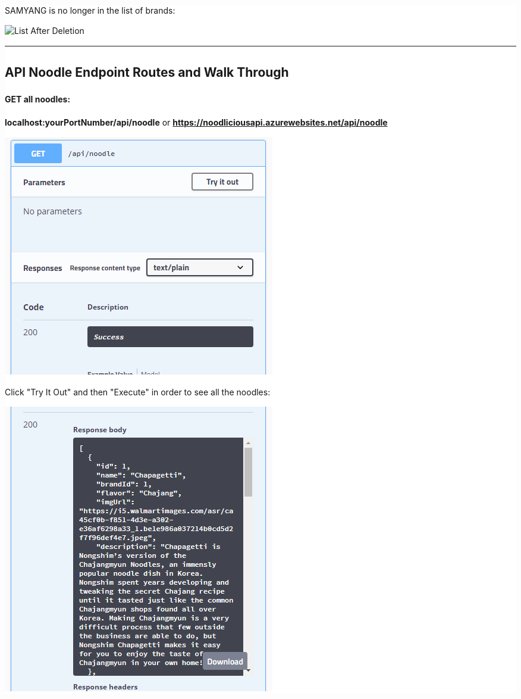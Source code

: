 SAMYANG is no longer in the list of brands:

![List After Deletion](/Assts/deleteBrandWorks.png)

---
## API Noodle Endpoint Routes and Walk Through
#### GET all noodles:

**localhost:yourPortNumber/api/noodle** or
**https://noodliciousapi.azurewebsites.net/api/noodle**

![Get All Noodle](/Assets/getAllNoodle.png)

Click "Try It Out" and then "Execute" in order to see all the noodles:

![See All Noodle](/Assets/getAllNoodleJSON.png)
